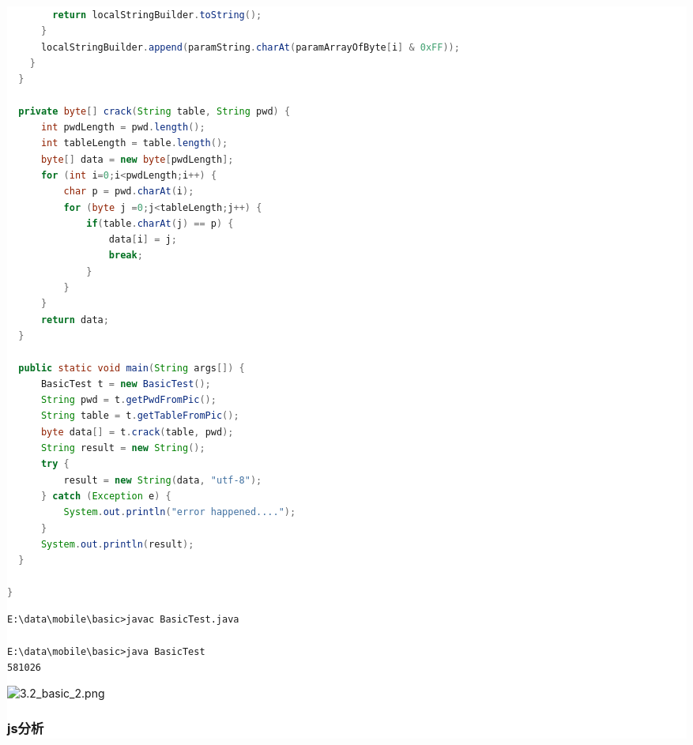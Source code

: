 ```java
        return localStringBuilder.toString();
      }
      localStringBuilder.append(paramString.charAt(paramArrayOfByte[i] & 0xFF));
    }
  }
  
  private byte[] crack(String table, String pwd) {
	  int pwdLength = pwd.length();
	  int tableLength = table.length();
	  byte[] data = new byte[pwdLength];
	  for (int i=0;i<pwdLength;i++) {
		  char p = pwd.charAt(i);
		  for (byte j =0;j<tableLength;j++) {
			  if(table.charAt(j) == p) {
				  data[i] = j;
				  break;
			  }
		  }
	  }
	  return data;
  }
  
  public static void main(String args[]) {
	  BasicTest t = new BasicTest();
	  String pwd = t.getPwdFromPic();
	  String table = t.getTableFromPic();
	  byte data[] = t.crack(table, pwd);
	  String result = new String();
	  try {
		  result = new String(data, "utf-8");
	  } catch (Exception e) {
		  System.out.println("error happened....");
	  }
	  System.out.println(result);
  }
	
}

```

```
E:\data\mobile\basic>javac BasicTest.java

E:\data\mobile\basic>java BasicTest
581026
```

![3.2_basic_2.png](../pic/3.2_basic_2.png "")


### js分析
